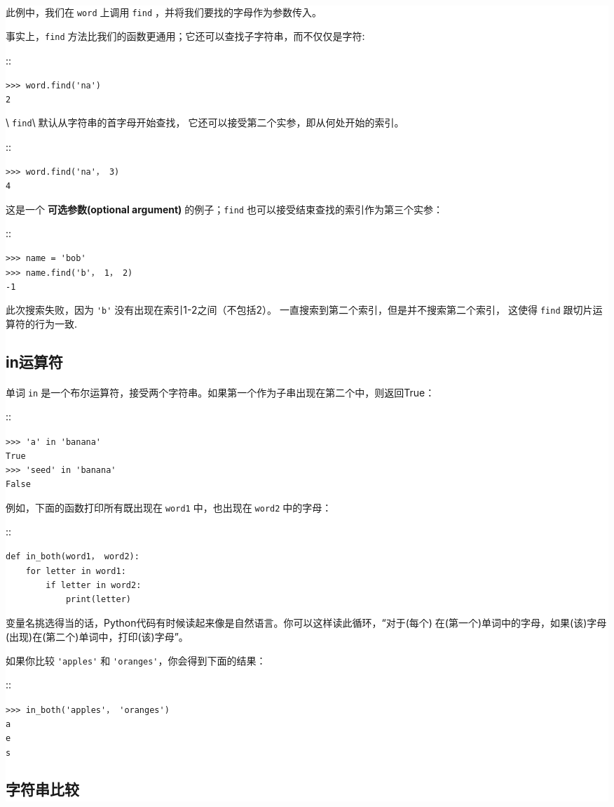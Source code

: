 此例中，我们在 ``word`` 上调用 ``find`` ，并将我们要找的字母作为参数传入。

事实上，``find`` 方法比我们的函数更通用；它还可以查找子字符串，而不仅仅是字符:

::

    >>> word.find('na')
    2

\ ``find``\ 默认从字符串的首字母开始查找， 它还可以接受第二个实参，即从何处开始的索引。

::

    >>> word.find('na'， 3)
    4

这是一个 **可选参数(optional argument)** 的例子；``find`` 也可以接受结束查找的索引作为第三个实参：

::

    >>> name = 'bob'
    >>> name.find('b'， 1， 2)
    -1

此次搜索失败，因为 ``'b'`` 没有出现在索引1-2之间（不包括2）。 一直搜索到第二个索引，但是并不搜索第二个索引， 这使得 ``find`` 跟切片运算符的行为一致.

in运算符
---------------

单词 ``in`` 是一个布尔运算符，接受两个字符串。如果第一个作为子串出现在第二个中，则返回True：

::

    >>> 'a' in 'banana'
    True
    >>> 'seed' in 'banana'
    False

例如，下面的函数打印所有既出现在 ``word1`` 中，也出现在 ``word2`` 中的字母：

::

    def in_both(word1， word2):
        for letter in word1:
            if letter in word2:
                print(letter)

变量名挑选得当的话，Python代码有时候读起来像是自然语言。你可以这样读此循环，“对于(每个)
在(第一个)单词中的字母，如果(该)字母(出现)在(第二个)单词中，打印(该)字母”。

如果你比较 ``'apples'`` 和 ``'oranges'``，你会得到下面的结果：

::

    >>> in_both('apples'， 'oranges')
    a
    e
    s

字符串比较
-----------------
